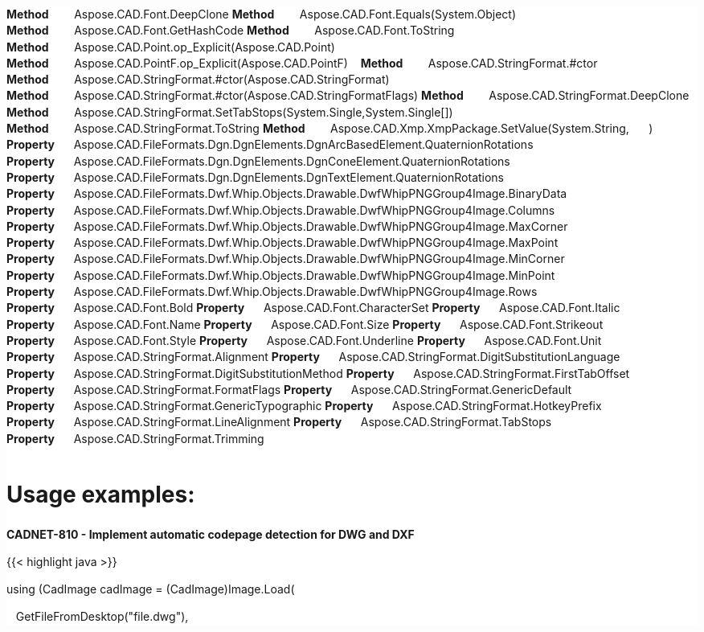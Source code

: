 **Method**        Aspose.CAD.Font.DeepClone
**Method**        Aspose.CAD.Font.Equals(System.Object)
**Method**        Aspose.CAD.Font.GetHashCode
**Method**        Aspose.CAD.Font.ToString
**Method**        Aspose.CAD.Point.op_Explicit(Aspose.CAD.Point)   
**Method**        Aspose.CAD.PointF.op_Explicit(Aspose.CAD.PointF)   
**Method**        Aspose.CAD.StringFormat.#ctor
**Method**        Aspose.CAD.StringFormat.#ctor(Aspose.CAD.StringFormat)
**Method**        Aspose.CAD.StringFormat.#ctor(Aspose.CAD.StringFormatFlags)
**Method**        Aspose.CAD.StringFormat.DeepClone
**Method**        Aspose.CAD.StringFormat.SetTabStops(System.Single,System.Single[])
**Method**        Aspose.CAD.StringFormat.ToString
**Method**        Aspose.CAD.Xmp.XmpPackage.SetValue(System.String,   )
**Property**      Aspose.CAD.FileFormats.Dgn.DgnElements.DgnArcBasedElement.QuaternionRotations
**Property**      Aspose.CAD.FileFormats.Dgn.DgnElements.DgnConeElement.QuaternionRotations
**Property**      Aspose.CAD.FileFormats.Dgn.DgnElements.DgnTextElement.QuaternionRotations
**Property**      Aspose.CAD.FileFormats.Dwf.Whip.Objects.Drawable.DwfWhipPNGGroup4Image.BinaryData
**Property**      Aspose.CAD.FileFormats.Dwf.Whip.Objects.Drawable.DwfWhipPNGGroup4Image.Columns
**Property**      Aspose.CAD.FileFormats.Dwf.Whip.Objects.Drawable.DwfWhipPNGGroup4Image.MaxCorner
**Property**      Aspose.CAD.FileFormats.Dwf.Whip.Objects.Drawable.DwfWhipPNGGroup4Image.MaxPoint
**Property**      Aspose.CAD.FileFormats.Dwf.Whip.Objects.Drawable.DwfWhipPNGGroup4Image.MinCorner
**Property**      Aspose.CAD.FileFormats.Dwf.Whip.Objects.Drawable.DwfWhipPNGGroup4Image.MinPoint
**Property**      Aspose.CAD.FileFormats.Dwf.Whip.Objects.Drawable.DwfWhipPNGGroup4Image.Rows
**Property**      Aspose.CAD.Font.Bold
**Property**      Aspose.CAD.Font.CharacterSet
**Property**      Aspose.CAD.Font.Italic
**Property**      Aspose.CAD.Font.Name
**Property**      Aspose.CAD.Font.Size
**Property**      Aspose.CAD.Font.Strikeout
**Property**      Aspose.CAD.Font.Style
**Property**      Aspose.CAD.Font.Underline
**Property**      Aspose.CAD.Font.Unit
**Property**      Aspose.CAD.StringFormat.Alignment
**Property**      Aspose.CAD.StringFormat.DigitSubstitutionLanguage
**Property**      Aspose.CAD.StringFormat.DigitSubstitutionMethod
**Property**      Aspose.CAD.StringFormat.FirstTabOffset
**Property**      Aspose.CAD.StringFormat.FormatFlags
**Property**      Aspose.CAD.StringFormat.GenericDefault
**Property**      Aspose.CAD.StringFormat.GenericTypographic
**Property**      Aspose.CAD.StringFormat.HotkeyPrefix
**Property**      Aspose.CAD.StringFormat.LineAlignment
**Property**      Aspose.CAD.StringFormat.TabStops
**Property**      Aspose.CAD.StringFormat.Trimming
# **Usage examples:**
**CADNET-810 - Implement automatic codepage detection for DWG and DXF**

{{< highlight java >}}

 using (CadImage cadImage = (CadImage)Image.Load(

    GetFileFromDesktop("file.dwg"),
